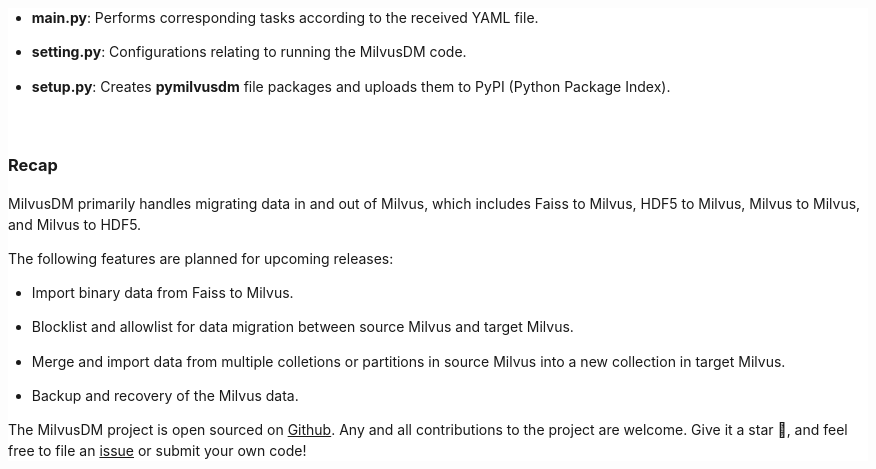  - **main.py**: Performs corresponding tasks according to the received YAML file.

  - **setting.py**: Configurations relating to running the MilvusDM code.

- **setup.py**: Creates **pymilvusdm** file packages and uploads them to PyPI (Python Package Index).

<br/>

### Recap

MilvusDM primarily handles migrating data in and out of Milvus, which includes Faiss to Milvus, HDF5 to Milvus, Milvus to Milvus, and Milvus to HDF5. 

The following features are planned for upcoming releases:

- Import binary data from Faiss to Milvus.

- Blocklist and allowlist for data migration between source Milvus and target Milvus.

- Merge and import data from multiple colletions or partitions in source Milvus into a new collection in target Milvus.

- Backup and recovery of the Milvus data.

The MilvusDM project is open sourced on [Github](https://github.com/milvus-io/milvus-tools). Any and all contributions to the project are welcome. Give it a star 🌟, and feel free to file an [issue](https://github.com/milvus-io/milvus-tools/issues) or submit your own code!


  